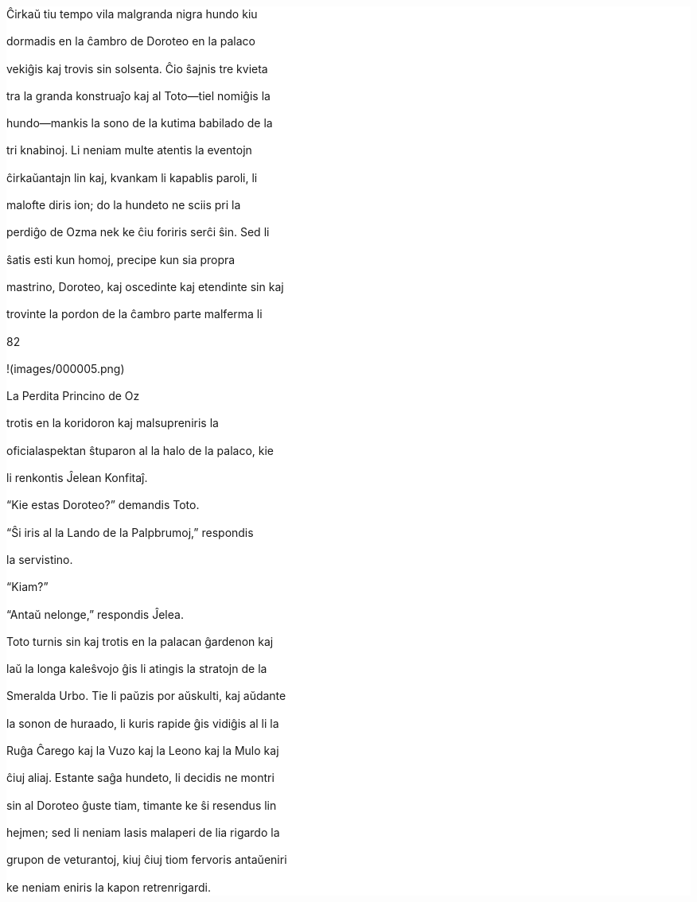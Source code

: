 Ĉirkaŭ tiu tempo vila malgranda nigra hundo kiu

dormadis en la ĉambro de Doroteo en la palaco

vekiĝis kaj trovis sin solsenta. Ĉio ŝajnis tre kvieta

tra la granda konstruaĵo kaj al Toto—tiel nomiĝis la

hundo—mankis la sono de la kutima babilado de la

tri knabinoj. Li neniam multe atentis la eventojn

ĉirkaŭantajn lin kaj, kvankam li kapablis paroli, li

malofte diris ion; do la hundeto ne sciis pri la

perdiĝo de Ozma nek ke ĉiu foriris serĉi ŝin. Sed li

ŝatis esti kun homoj, precipe kun sia propra

mastrino, Doroteo, kaj oscedinte kaj etendinte sin kaj

trovinte la pordon de la ĉambro parte malferma li

82

!(images/000005.png)

La Perdita Princino de Oz

trotis en la koridoron kaj malsupreniris la

oficialaspektan ŝtuparon al la halo de la palaco, kie

li renkontis Ĵelean Konfitaĵ. 

“Kie estas Doroteo?” demandis Toto. 

“Ŝi iris al la Lando de la Palpbrumoj,” respondis

la servistino. 

“Kiam?” 

“Antaŭ nelonge,” respondis Ĵelea. 

Toto turnis sin kaj trotis en la palacan ĝardenon kaj

laŭ la longa kaleŝvojo ĝis li atingis la stratojn de la

Smeralda Urbo. Tie li paŭzis por aŭskulti, kaj aŭdante

la sonon de huraado, li kuris rapide ĝis vidiĝis al li la

Ruĝa Ĉarego kaj la Vuzo kaj la Leono kaj la Mulo kaj

ĉiuj aliaj. Estante saĝa hundeto, li decidis ne montri

sin al Doroteo ĝuste tiam, timante ke ŝi resendus lin

hejmen; sed li neniam lasis malaperi de lia rigardo la

grupon de veturantoj, kiuj ĉiuj tiom fervoris antaŭeniri

ke neniam eniris la kapon retrenrigardi. 
